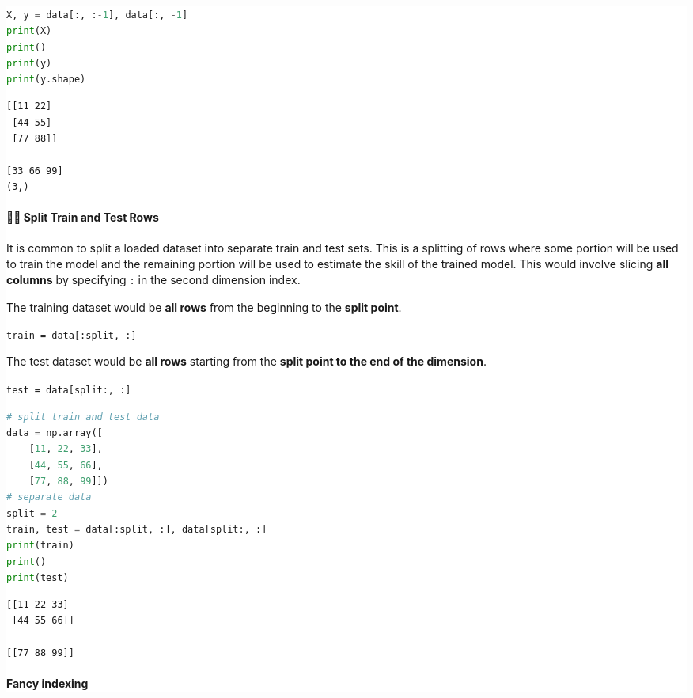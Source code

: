 

```python
X, y = data[:, :-1], data[:, -1]
print(X)
print()
print(y)
print(y.shape)

```

    [[11 22]
     [44 55]
     [77 88]]

    [33 66 99]
    (3,)


#### 🚀🚀 Split Train and Test Rows

It is common to split a loaded dataset into separate train and test sets. This is a splitting of
rows where some portion will be used to train the model and the remaining portion will be used
to estimate the skill of the trained model. This would involve slicing **all columns** by specifying `:`
in the second dimension index.


The training dataset would be **all rows** from the beginning to the **split point**.

`train = data[:split, :]`

The test dataset would be **all rows** starting from the **split point to the end of the dimension**.

`test = data[split:, :]`


```python
# split train and test data
data = np.array([
    [11, 22, 33],
    [44, 55, 66],
    [77, 88, 99]])
# separate data
split = 2
train, test = data[:split, :], data[split:, :]
print(train)
print()
print(test)
```

    [[11 22 33]
     [44 55 66]]

    [[77 88 99]]


#### Fancy indexing
